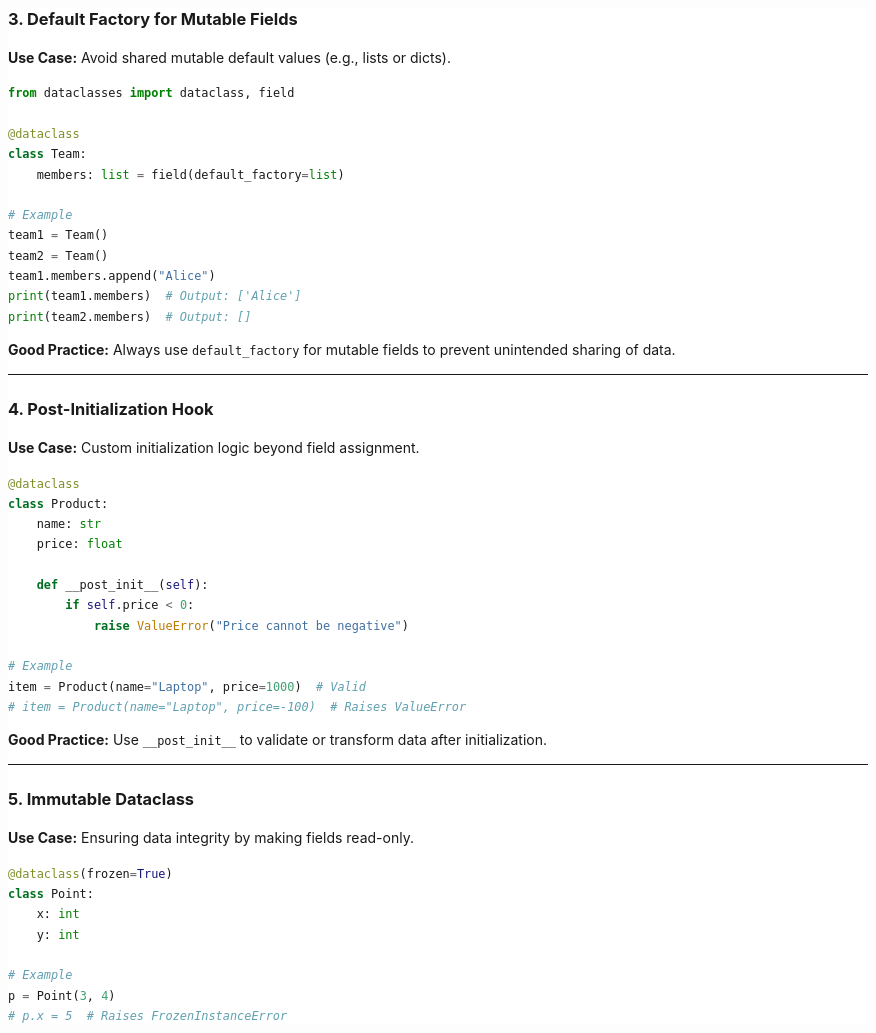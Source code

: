 ### **3. Default Factory for Mutable Fields**
**Use Case:** Avoid shared mutable default values (e.g., lists or dicts).

```python
from dataclasses import dataclass, field

@dataclass
class Team:
    members: list = field(default_factory=list)

# Example
team1 = Team()
team2 = Team()
team1.members.append("Alice")
print(team1.members)  # Output: ['Alice']
print(team2.members)  # Output: []
```

**Good Practice:** Always use `default_factory` for mutable fields to prevent unintended sharing of data.

---

### **4. Post-Initialization Hook**
**Use Case:** Custom initialization logic beyond field assignment.

```python
@dataclass
class Product:
    name: str
    price: float

    def __post_init__(self):
        if self.price < 0:
            raise ValueError("Price cannot be negative")

# Example
item = Product(name="Laptop", price=1000)  # Valid
# item = Product(name="Laptop", price=-100)  # Raises ValueError
```

**Good Practice:** Use `__post_init__` to validate or transform data after initialization.

---

### **5. Immutable Dataclass**
**Use Case:** Ensuring data integrity by making fields read-only.

```python
@dataclass(frozen=True)
class Point:
    x: int
    y: int

# Example
p = Point(3, 4)
# p.x = 5  # Raises FrozenInstanceError
```
